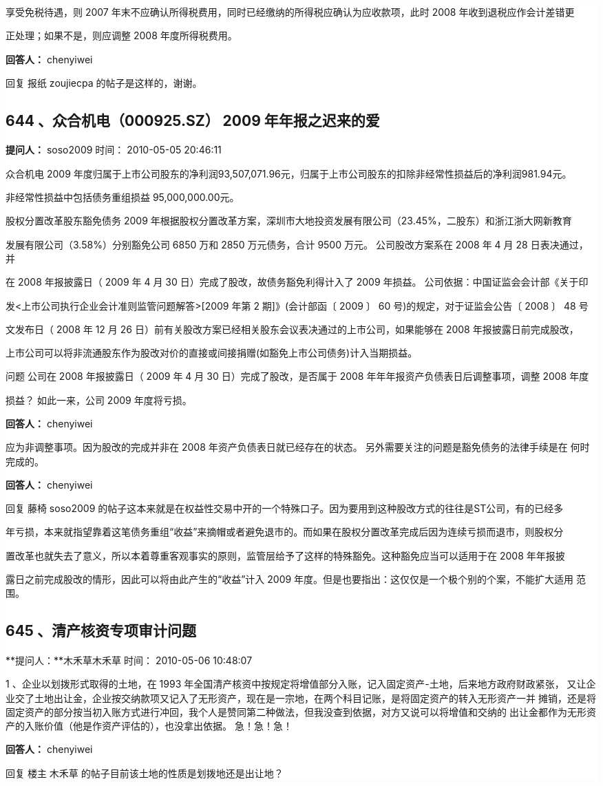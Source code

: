 享受免税待遇，则 2007 年末不应确认所得税费用，同时已经缴纳的所得税应确认为应收款项，此时 2008 年收到退税应作会计差错更

正处理；如果不是，则应调整 2008 年度所得税费用。

**回答人：** chenyiwei

回复 报纸 zoujiecpa 的帖子是这样的，谢谢。

## 644 、众合机电（000925.SZ） 2009 年年报之迟来的爱

**提问人：** soso2009 时间： 2010-05-05 20:46:11

众合机电 2009 年度归属于上市公司股东的净利润93,507,071.96元，归属于上市公司股东的扣除非经常性损益后的净利润981.94元。

非经常性损益中包括债务重组损益 95,000,000.00元。

股权分置改革股东豁免债务 2009 年根据股权分置改革方案，深圳市大地投资发展有限公司（23.45%，二股东）和浙江浙大网新教育

发展有限公司（3.58%）分别豁免公司 6850 万和 2850 万元债务，合计 9500 万元。 公司股改方案系在 2008 年 4 月 28 日表决通过，并

在 2008 年报披露日（ 2009 年 4 月 30 日）完成了股改，故债务豁免利得计入了 2009 年损益。 公司依据：中国证监会会计部《关于印

发<上市公司执行企业会计准则监管问题解答>[2009 年第 2 期]》(会计部函〔 2009 〕 60 号)的规定，对于证监会公告〔 2008 〕 48 号

文发布日（ 2008 年 12 月 26 日）前有关股改方案已经相关股东会议表决通过的上市公司，如果能够在 2008 年报披露日前完成股改，

上市公司可以将非流通股东作为股改对价的直接或间接捐赠(如豁免上市公司债务)计入当期损益。

问题 公司在 2008 年报披露日（ 2009 年 4 月 30 日）完成了股改，是否属于 2008 年年年报资产负债表日后调整事项，调整 2008 年度

损益？ 如此一来，公司 2009 年度将亏损。

**回答人：** chenyiwei

应为非调整事项。因为股改的完成并非在 2008 年资产负债表日就已经存在的状态。 另外需要关注的问题是豁免债务的法律手续是在
何时完成的。

**回答人：** chenyiwei

回复 藤椅 soso2009 的帖子这本来就是在权益性交易中开的一个特殊口子。因为要用到这种股改方式的往往是ST公司，有的已经多

年亏损，本来就指望靠着这笔债务重组“收益”来摘帽或者避免退市的。而如果在股权分置改革完成后因为连续亏损而退市，则股权分

置改革也就失去了意义，所以本着尊重客观事实的原则，监管层给予了这样的特殊豁免。这种豁免应当可以适用于在 2008 年年报披

露日之前完成股改的情形，因此可以将由此产生的“收益”计入 2009 年度。但是也要指出：这仅仅是一个极个别的个案，不能扩大适用
范围。

## 645 、清产核资专项审计问题

**提问人：**木禾草木禾草 时间： 2010-05-06 10:48:07

1 、企业以划拨形式取得的土地，在 1993 年全国清产核资中按规定将增值部分入账，记入固定资产-土地，后来地方政府财政紧张，
又让企业交了土地出让金，企业按交纳款项又记入了无形资产，现在是一宗地，在两个科目记账，是将固定资产的转入无形资产一并
摊销，还是将固定资产的部分按当初入账方式进行冲回，我个人是赞同第二种做法，但我没查到依据，对方又说可以将增值和交纳的
出让金都作为无形资产的入账价值（他是作资产评估的），也没拿出依据。
急！急！急！

**回答人：** chenyiwei

回复 楼主 木禾草 的帖子目前该土地的性质是划拨地还是出让地？
